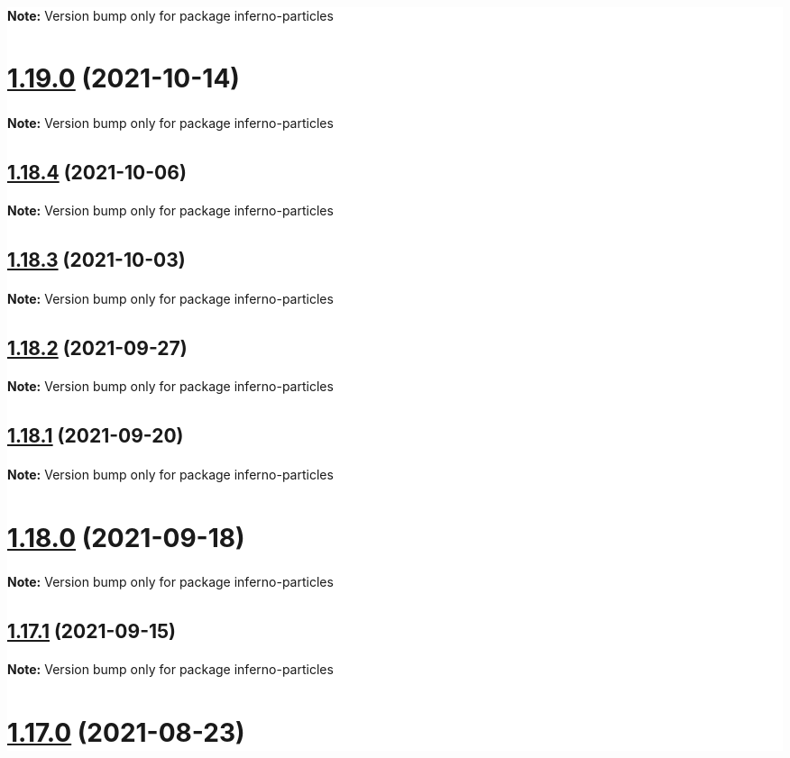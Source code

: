 **Note:** Version bump only for package inferno-particles

# [1.19.0](https://github.com/matteobruni/tsparticles/compare/inferno-particles@1.18.4...inferno-particles@1.19.0) (2021-10-14)

**Note:** Version bump only for package inferno-particles

## [1.18.4](https://github.com/matteobruni/tsparticles/compare/inferno-particles@1.18.3...inferno-particles@1.18.4) (2021-10-06)

**Note:** Version bump only for package inferno-particles

## [1.18.3](https://github.com/matteobruni/tsparticles/compare/inferno-particles@1.18.2...inferno-particles@1.18.3) (2021-10-03)

**Note:** Version bump only for package inferno-particles

## [1.18.2](https://github.com/matteobruni/tsparticles/compare/inferno-particles@1.18.1...inferno-particles@1.18.2) (2021-09-27)

**Note:** Version bump only for package inferno-particles

## [1.18.1](https://github.com/matteobruni/tsparticles/compare/inferno-particles@1.18.0...inferno-particles@1.18.1) (2021-09-20)

**Note:** Version bump only for package inferno-particles

# [1.18.0](https://github.com/matteobruni/tsparticles/compare/inferno-particles@1.17.1...inferno-particles@1.18.0) (2021-09-18)

**Note:** Version bump only for package inferno-particles

## [1.17.1](https://github.com/matteobruni/tsparticles/compare/inferno-particles@1.17.0...inferno-particles@1.17.1) (2021-09-15)

**Note:** Version bump only for package inferno-particles

# [1.17.0](https://github.com/matteobruni/tsparticles/compare/inferno-particles@1.16.3...inferno-particles@1.17.0) (2021-08-23)
